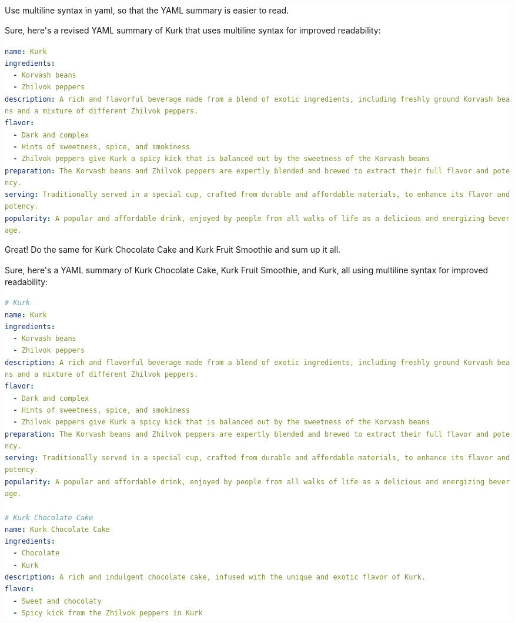 Use multiline syntax in yaml, so that the YAML summary is easier to read.

Sure, here's a revised YAML summary of Kurk that uses multiline syntax for improved readability:

```yaml
name: Kurk
ingredients:
  - Korvash beans
  - Zhilvok peppers
description: A rich and flavorful beverage made from a blend of exotic ingredients, including freshly ground Korvash beans and a mixture of different Zhilvok peppers.
flavor:
  - Dark and complex
  - Hints of sweetness, spice, and smokiness
  - Zhilvok peppers give Kurk a spicy kick that is balanced out by the sweetness of the Korvash beans
preparation: The Korvash beans and Zhilvok peppers are expertly blended and brewed to extract their full flavor and potency.
serving: Traditionally served in a special cup, crafted from durable and affordable materials, to enhance its flavor and potency.
popularity: A popular and affordable drink, enjoyed by people from all walks of life as a delicious and energizing beverage.
```

Great! Do the same for Kurk Chocolate Cake and Kurk Fruit Smoothie and sum up it all.

Sure, here's a YAML summary of Kurk Chocolate Cake, Kurk Fruit Smoothie, and Kurk, all using multiline syntax for improved readability:

```yaml
# Kurk
name: Kurk
ingredients:
  - Korvash beans
  - Zhilvok peppers
description: A rich and flavorful beverage made from a blend of exotic ingredients, including freshly ground Korvash beans and a mixture of different Zhilvok peppers.
flavor:
  - Dark and complex
  - Hints of sweetness, spice, and smokiness
  - Zhilvok peppers give Kurk a spicy kick that is balanced out by the sweetness of the Korvash beans
preparation: The Korvash beans and Zhilvok peppers are expertly blended and brewed to extract their full flavor and potency.
serving: Traditionally served in a special cup, crafted from durable and affordable materials, to enhance its flavor and potency.
popularity: A popular and affordable drink, enjoyed by people from all walks of life as a delicious and energizing beverage.

# Kurk Chocolate Cake
name: Kurk Chocolate Cake
ingredients:
  - Chocolate
  - Kurk
description: A rich and indulgent chocolate cake, infused with the unique and exotic flavor of Kurk.
flavor:
  - Sweet and chocolaty
  - Spicy kick from the Zhilvok peppers in Kurk
```
